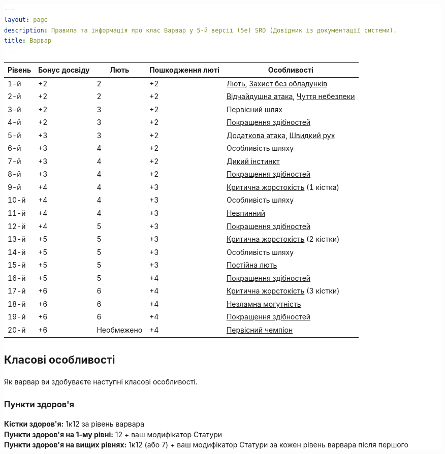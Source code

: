 ```yaml
---
layout: page
description: Правила та інформація про клас Варвар у 5-й версії (5e) SRD (Довідник із документації системи).
title: Варвар
---
```


| Рівень | Бонус досвіду | Лють       | Пошкодження люті | Особливості                                                                  |
| ------ | ------------- | ---------- | ---------------- | ---------------------------------------------------------------------------- |
| 1-й    | +2            | 2          | +2               | [Лють](#лють), [Захист без обладунків](#неброньований-захист)                |
| 2-й    | +2            | 2          | +2               | [Відчайдушна атака](#відчайдушна-атака), [Чуття небезпеки](#чуття-небезпеки) |
| 3-й    | +2            | 3          | +2               | [Первісний шлях](#первісний-шлях)                                            |
| 4-й    | +2            | 3          | +2               | [Покращення здібностей](#покращення-здібностей)                              |
| 5-й    | +3            | 3          | +2               | [Додаткова атака](#додаткова-атака), [Швидкий рух](#швидкий-рух)             |
| 6-й    | +3            | 4          | +2               | Особливість шляху                                                            |
| 7-й    | +3            | 4          | +2               | [Дикий інстинкт](#дикий-інстинкт)                                            |
| 8-й    | +3            | 4          | +2               | [Покращення здібностей](#покращення-здібностей)                              |
| 9-й    | +4            | 4          | +3               | [Критична жорстокість](#критична-жорстокість) (1 кістка)                     |
| 10-й   | +4            | 4          | +3               | Особливість шляху                                                            |
| 11-й   | +4            | 4          | +3               | [Невпинний](#нестримна-лють)                                                 |
| 12-й   | +4            | 5          | +3               | [Покращення здібностей](#покращення-здібностей)                              |
| 13-й   | +5            | 5          | +3               | [Критична жорстокість](#критична-жорстокість) (2 кістки)                     |
| 14-й   | +5            | 5          | +3               | Особливість шляху                                                            |
| 15-й   | +5            | 5          | +3               | [Постійна лють](#постійна-лють)                                              |
| 16-й   | +5            | 5          | +4               | [Покращення здібностей](#покращення-здібностей)                              |
| 17-й   | +6            | 6          | +4               | [Критична жорстокість](#критична-жорстокість) (3 кістки)                     |
| 18-й   | +6            | 6          | +4               | [Незламна могутність](#незламна-могутність)                                  |
| 19-й   | +6            | 6          | +4               | [Покращення здібностей](#покращення-здібностей)                              |
| 20-й   | +6            | Необмежено | +4               | [Первісний чемпіон](#первісний-чемпіон)                                      |

## Класові особливості
Як варвар ви здобуваєте наступні класові особливості.

### Пункти здоров'я
**Кістки здоров'я:** 1к12 за рівень варвара  
**Пункти здоров'я на 1-му рівні:** 12 + ваш модифікатор Статури  
**Пункти здоров'я на вищих рівнях:** 1к12 (або 7) + ваш модифікатор Статури за кожен рівень варвара після першого
